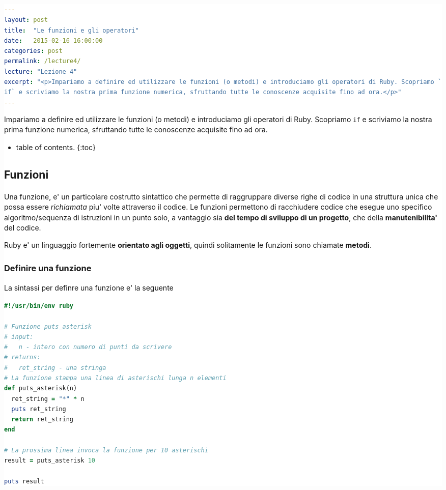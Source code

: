 ```yaml
---
layout: post
title:  "Le funzioni e gli operatori"
date:   2015-02-16 16:00:00
categories: post
permalink: /lecture4/
lecture: "Lezione 4"
excerpt: "<p>Impariamo a definire ed utilizzare le funzioni (o metodi) e introduciamo gli operatori di Ruby. Scopriamo `if` e scriviamo la nostra prima funzione numerica, sfruttando tutte le conoscenze acquisite fino ad ora.</p>"
---
```


Impariamo a definire ed utilizzare le funzioni (o metodi) e introduciamo gli operatori di Ruby. Scopriamo `if` e scriviamo la nostra prima funzione numerica, sfruttando tutte le conoscenze acquisite fino ad ora.

* table of contents.
{:toc}

## Funzioni

Una funzione, e' un particolare costrutto sintattico che permette di raggruppare diverse righe di codice in una struttura unica che possa essere _richiamata_ piu' volte attraverso il codice. Le funzioni permettono di racchiudere codice che esegue uno specifico algoritmo/sequenza di istruzioni in un punto solo, a vantaggio sia **del tempo di sviluppo di un progetto**, che della **manutenibilita'** del codice.

Ruby e' un linguaggio fortemente **orientato agli oggetti**, quindi solitamente le funzioni sono chiamate **metodi**. 

### Definire una funzione
La sintassi per definre una funzione e' la seguente

```ruby
#!/usr/bin/env ruby

# Funzione puts_asterisk
# input:
#   n - intero con numero di punti da scrivere
# returns: 
#   ret_string - una stringa 
# La funzione stampa una linea di asterischi lunga n elementi
def puts_asterisk(n)
  ret_string = "*" * n
  puts ret_string
  return ret_string
end

# La prossima linea invoca la funzione per 10 asterischi
result = puts_asterisk 10

puts result
```
